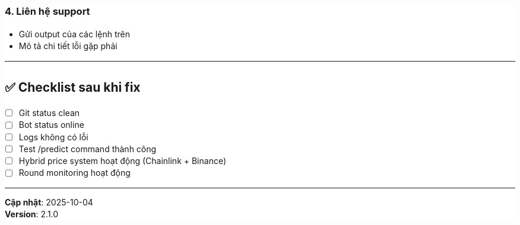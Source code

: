 ### 4. Liên hệ support
- Gửi output của các lệnh trên
- Mô tả chi tiết lỗi gặp phải

---

## ✅ Checklist sau khi fix

- [ ] Git status clean
- [ ] Bot status online
- [ ] Logs không có lỗi
- [ ] Test /predict command thành công
- [ ] Hybrid price system hoạt động (Chainlink + Binance)
- [ ] Round monitoring hoạt động

---

**Cập nhật**: 2025-10-04  
**Version**: 2.1.0


